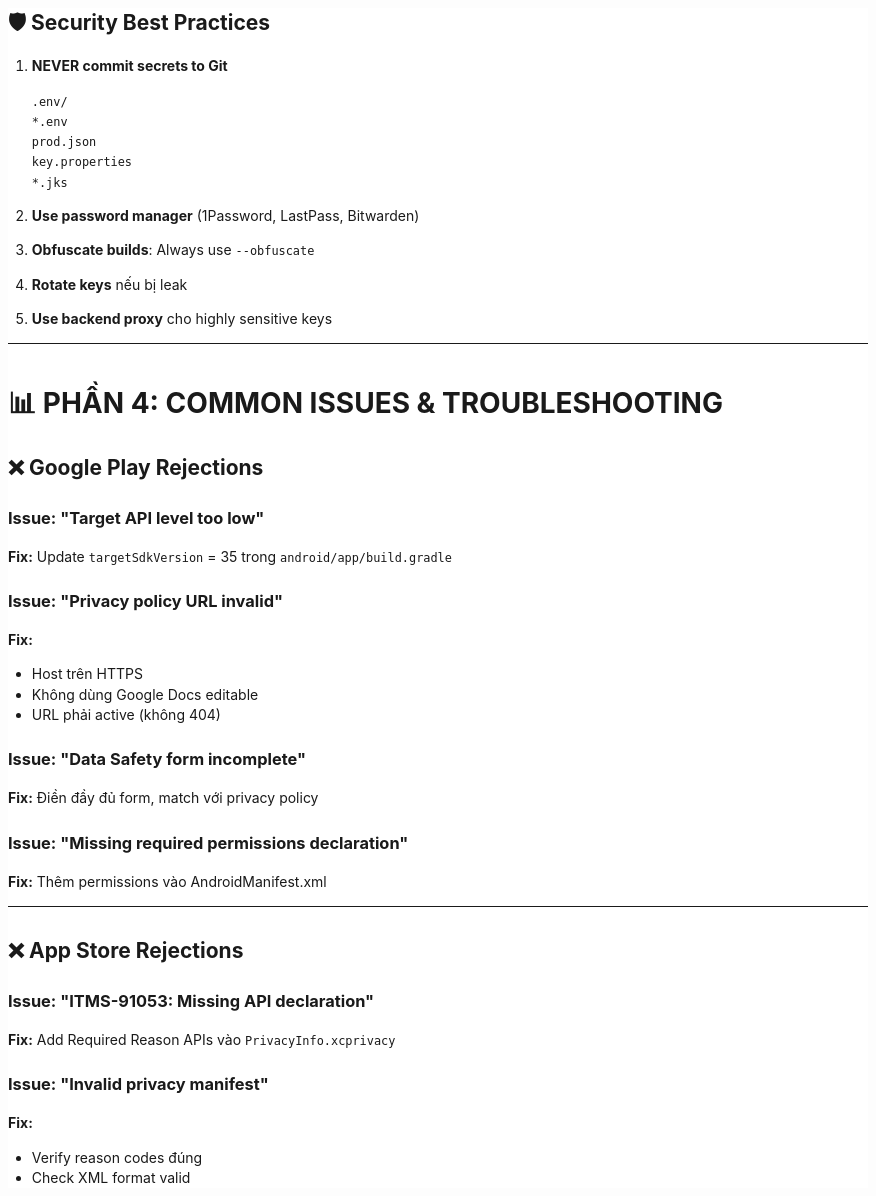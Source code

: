 ## 🛡️ Security Best Practices

1. **NEVER commit secrets to Git**
   ```gitignore
   .env/
   *.env
   prod.json
   key.properties
   *.jks
   ```

2. **Use password manager** (1Password, LastPass, Bitwarden)
3. **Obfuscate builds**: Always use `--obfuscate`
4. **Rotate keys** nếu bị leak
5. **Use backend proxy** cho highly sensitive keys

---

# 📊 PHẦN 4: COMMON ISSUES & TROUBLESHOOTING

## ❌ Google Play Rejections

### Issue: "Target API level too low"
**Fix:** Update `targetSdkVersion` = 35 trong `android/app/build.gradle`

### Issue: "Privacy policy URL invalid"
**Fix:** 
- Host trên HTTPS
- Không dùng Google Docs editable
- URL phải active (không 404)

### Issue: "Data Safety form incomplete"
**Fix:** Điền đầy đủ form, match với privacy policy

### Issue: "Missing required permissions declaration"
**Fix:** Thêm permissions vào AndroidManifest.xml

---

## ❌ App Store Rejections

### Issue: "ITMS-91053: Missing API declaration"
**Fix:** Add Required Reason APIs vào `PrivacyInfo.xcprivacy`

### Issue: "Invalid privacy manifest"
**Fix:** 
- Verify reason codes đúng
- Check XML format valid
